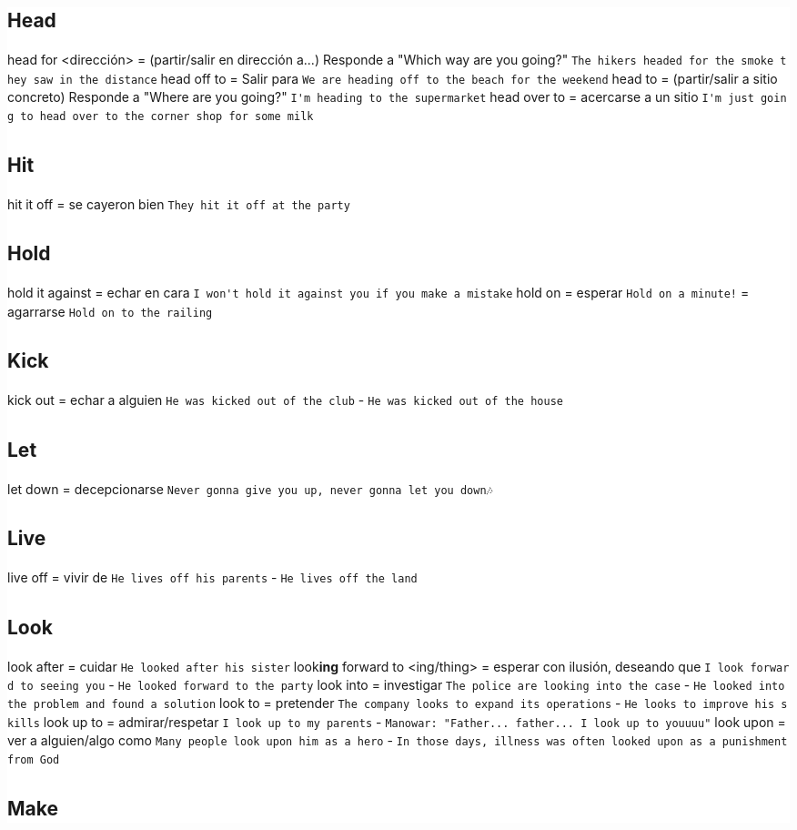 
## Head

head for <dirección> = (partir/salir en dirección a...) Responde a "Which way are you going?" `The hikers headed for the smoke they saw in the distance`
head off to <place> = Salir para `We are heading off to the beach for the weekend`
head to <place> = (partir/salir a sitio concreto) Responde a "Where are you going?" `I'm heading to the supermarket`
head over to = acercarse a un sitio `I'm just going to head over to the corner shop for some milk`

## Hit

hit it off = se cayeron bien `They hit it off at the party`


## Hold

hold it against = echar en cara `I won't hold it against you if you make a mistake`
hold on
    = esperar `Hold on a minute!`
    = agarrarse `Hold on to the railing`

## Kick

kick out = echar a alguien `He was kicked out of the club` - `He was kicked out of the house`

## Let

let down = decepcionarse `Never gonna give you up, never gonna let you down🎶`


## Live

live off = vivir de `He lives off his parents` - `He lives off the land`


## Look

look after = cuidar `He looked after his sister`
look**ing** forward to <ing/thing> = esperar con ilusión, deseando que `I look forward to seeing you` - `He looked forward to the party`
look into = investigar `The police are looking into the case` - `He looked into the problem and found a solution`
look to = pretender `The company looks to expand its operations` - `He looks to improve his skills`
look up to = admirar/respetar `I look up to my parents` - `Manowar: "Father... father... I look up to youuuu"`
look upon = ver a alguien/algo como `Many people look upon him as a hero` - `In those days, illness was often looked upon as a punishment from God`


## Make
